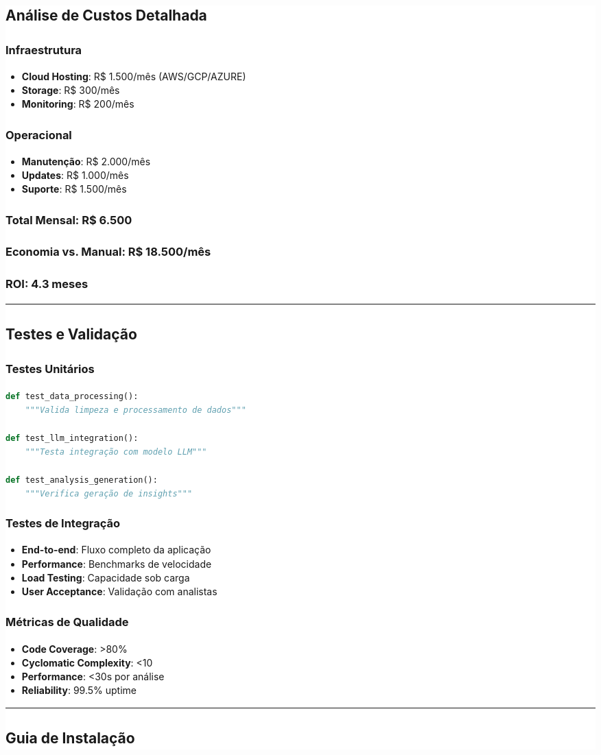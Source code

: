 
## Análise de Custos Detalhada

### Infraestrutura
- **Cloud Hosting**: R$ 1.500/mês (AWS/GCP/AZURE)
- **Storage**: R$ 300/mês
- **Monitoring**: R$ 200/mês

### Operacional
- **Manutenção**: R$ 2.000/mês
- **Updates**: R$ 1.000/mês
- **Suporte**: R$ 1.500/mês

### **Total Mensal**: R$ 6.500
### **Economia vs. Manual**: R$ 18.500/mês
### **ROI**: 4.3 meses

---

## Testes e Validação

### Testes Unitários
```python
def test_data_processing():
    """Valida limpeza e processamento de dados"""
    
def test_llm_integration():
    """Testa integração com modelo LLM"""
    
def test_analysis_generation():
    """Verifica geração de insights"""
```

### Testes de Integração
- **End-to-end**: Fluxo completo da aplicação
- **Performance**: Benchmarks de velocidade
- **Load Testing**: Capacidade sob carga
- **User Acceptance**: Validação com analistas

### Métricas de Qualidade
- **Code Coverage**: >80%
- **Cyclomatic Complexity**: <10
- **Performance**: <30s por análise
- **Reliability**: 99.5% uptime

---

## Guia de Instalação
